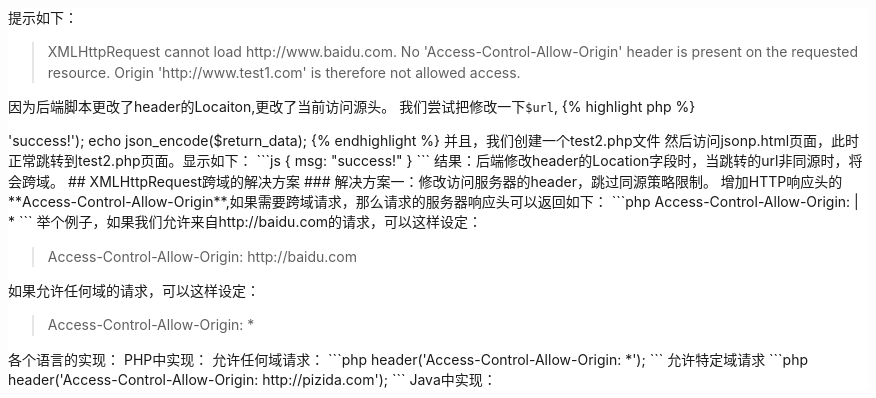 提示如下：
<blockquote>XMLHttpRequest cannot load http://www.baidu.com. No 'Access-Control-Allow-Origin' header is present on the requested resource. Origin 'http://www.test1.com' is therefore not allowed access.</blockquote>

因为后端脚本更改了header的Locaiton,更改了当前访问源头。
我们尝试把修改一下`$url`,
{% highlight php %}
<?php
        $url = "http://www.test1.com/test2.php";
        header("Location:".$url);
        $return_data = array('msg'=>'success!');
        echo json_encode($return_data);
{% endhighlight %}

并且，我们创建一个test2.php文件
然后访问jsonp.html页面，此时正常跳转到test2.php页面。显示如下：

```js
{
msg: "success!"
}
```
结果：后端修改header的Location字段时，当跳转的url非同源时，将会跨域。

## XMLHttpRequest跨域的解决方案

### 解决方案一：修改访问服务器的header，跳过同源策略限制。

增加HTTP响应头的**Access-Control-Allow-Origin**,如果需要跨域请求，那么请求的服务器响应头可以返回如下：

```php
Access-Control-Allow-Origin: <origin> | *
```

举个例子，如果我们允许来自http://baidu.com的请求，可以这样设定：
<blockquote>Access-Control-Allow-Origin: http://baidu.com</blockquote>

如果允许任何域的请求，可以这样设定：
<blockquote>Access-Control-Allow-Origin: *</blockquote>

各个语言的实现：

PHP中实现：

允许任何域请求：

```php
header('Access-Control-Allow-Origin: *');  
```

允许特定域请求

```php
header('Access-Control-Allow-Origin: http://pizida.com');
```

Java中实现：

